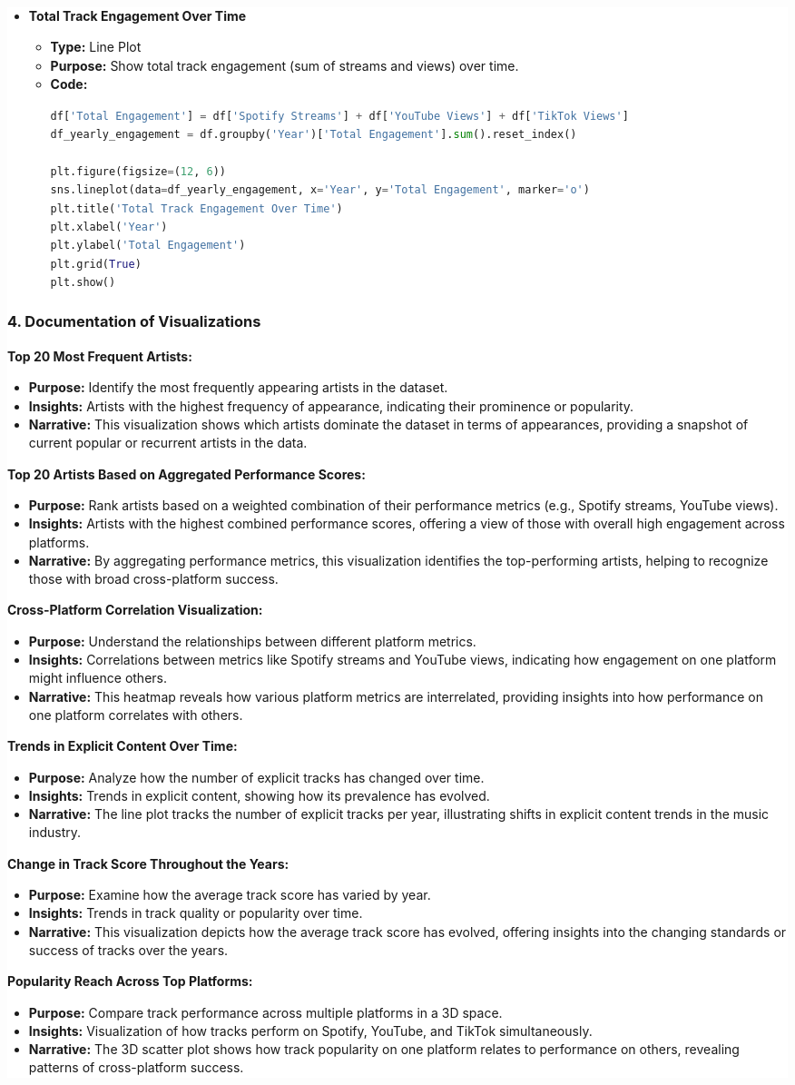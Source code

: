 - **Total Track Engagement Over Time**

  - **Type:** Line Plot
  - **Purpose:** Show total track engagement (sum of streams and views) over time.
  - **Code:**
    ```python
    df['Total Engagement'] = df['Spotify Streams'] + df['YouTube Views'] + df['TikTok Views']
    df_yearly_engagement = df.groupby('Year')['Total Engagement'].sum().reset_index()
    
    plt.figure(figsize=(12, 6))
    sns.lineplot(data=df_yearly_engagement, x='Year', y='Total Engagement', marker='o')
    plt.title('Total Track Engagement Over Time')
    plt.xlabel('Year')
    plt.ylabel('Total Engagement')
    plt.grid(True)
    plt.show()
    ```
    
### 4. Documentation of Visualizations
**Top 20 Most Frequent Artists:**
- **Purpose:** Identify the most frequently appearing artists in the dataset.
- **Insights:** Artists with the highest frequency of appearance, indicating their prominence or popularity.
- **Narrative:** This visualization shows which artists dominate the dataset in terms of appearances, providing a snapshot of current popular or recurrent artists in the data.

**Top 20 Artists Based on Aggregated Performance Scores:**
- **Purpose:** Rank artists based on a weighted combination of their performance metrics (e.g., Spotify streams, YouTube views).
- **Insights:** Artists with the highest combined performance scores, offering a view of those with overall high engagement across platforms.
- **Narrative:** By aggregating performance metrics, this visualization identifies the top-performing artists, helping to recognize those with broad cross-platform success.

**Cross-Platform Correlation Visualization:**
- **Purpose:** Understand the relationships between different platform metrics.
- **Insights:** Correlations between metrics like Spotify streams and YouTube views, indicating how engagement on one platform might influence others.
- **Narrative:** This heatmap reveals how various platform metrics are interrelated, providing insights into how performance on one platform correlates with others.

**Trends in Explicit Content Over Time:**
- **Purpose:** Analyze how the number of explicit tracks has changed over time.
- **Insights:** Trends in explicit content, showing how its prevalence has evolved.
- **Narrative:** The line plot tracks the number of explicit tracks per year, illustrating shifts in explicit content trends in the music industry.

**Change in Track Score Throughout the Years:**
- **Purpose:** Examine how the average track score has varied by year.
- **Insights:** Trends in track quality or popularity over time.
- **Narrative:** This visualization depicts how the average track score has evolved, offering insights into the changing standards or success of tracks over the years.

**Popularity Reach Across Top Platforms:**
- **Purpose:** Compare track performance across multiple platforms in a 3D space.
- **Insights:** Visualization of how tracks perform on Spotify, YouTube, and TikTok simultaneously.
- **Narrative:** The 3D scatter plot shows how track popularity on one platform relates to performance on others, revealing patterns of cross-platform success.
